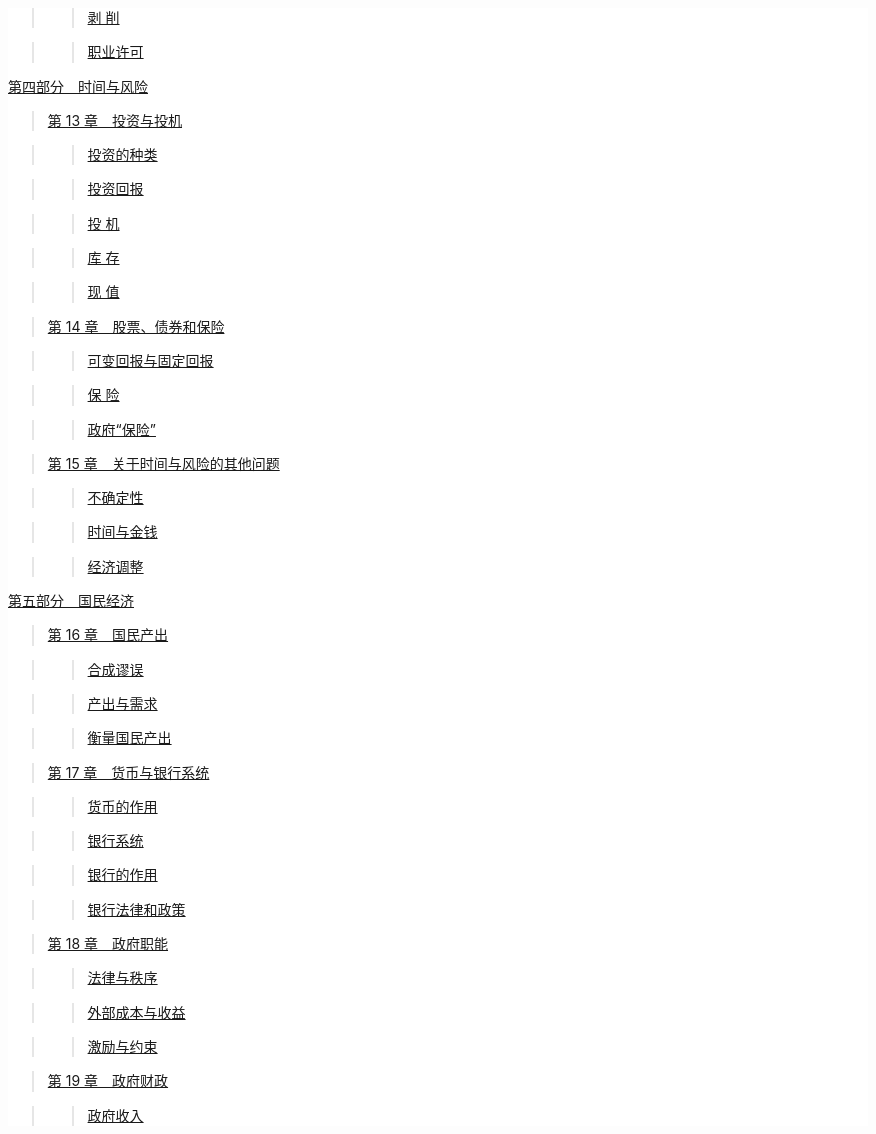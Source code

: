 > > [剥 削](part0022.html#filepos554625)

> > [职业许可](part0022.html#filepos571915)

[第四部分　时间与风险](part0023.html#filepos575328)

> [第 13 章　投资与投机](part0024.html#filepos575487)

> > [投资的种类](part0024.html#filepos578915)

> > [投资回报](part0024.html#filepos594189)

> > [投 机](part0024.html#filepos606597)

> > [库 存](part0024.html#filepos618865)

> > [现 值](part0024.html#filepos622943)

> [第 14 章　股票、债券和保险](part0025.html#filepos645832)

> > [可变回报与固定回报](part0025.html#filepos653973)

> > [保 险](part0025.html#filepos675644)

> > [政府“保险”](part0025.html#filepos692674)

> [第 15 章　关于时间与风险的其他问题](part0026.html#filepos704476)

> > [不确定性](part0026.html#filepos709031)

> > [时间与金钱](part0026.html#filepos711818)

> > [经济调整](part0026.html#filepos717907)

[第五部分　国民经济](part0027.html#filepos736800)

> [第 16 章　国民产出](part0028.html#filepos736991)

> > [合成谬误](part0028.html#filepos739247)

> > [产出与需求](part0028.html#filepos742389)

> > [衡量国民产出](part0028.html#filepos748321)

> [第 17 章　货币与银行系统](part0029.html#filepos774272)

> > [货币的作用](part0029.html#filepos775792)

> > [银行系统](part0029.html#filepos808330)

> > [银行的作用](part0029.html#filepos809552)

> > [银行法律和政策](part0029.html#filepos825807)

> [第 18 章　政府职能](part0030.html#filepos836003)

> > [法律与秩序](part0030.html#filepos839775)

> > [外部成本与收益](part0030.html#filepos877436)

> > [激励与约束](part0030.html#filepos884456)

> [第 19 章　政府财政](part0031.html#filepos901453)

> > [政府收入](part0031.html#filepos906012)
